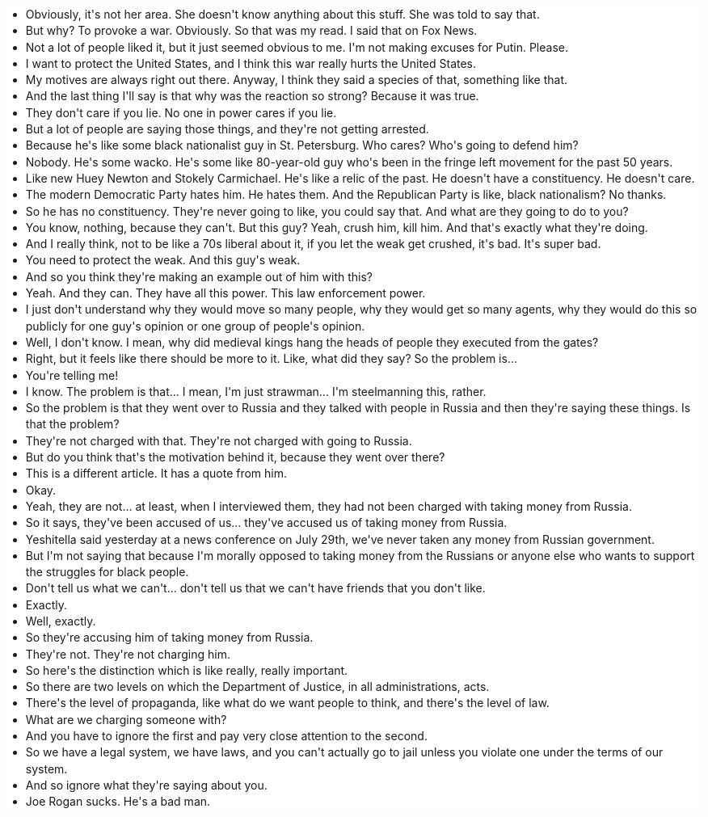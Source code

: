 *  Obviously, it's not her area. She doesn't know anything about this stuff. She was told to say that.
*  But why? To provoke a war. Obviously. So that was my read. I said that on Fox News.
*  Not a lot of people liked it, but it just seemed obvious to me. I'm not making excuses for Putin. Please.
*  I want to protect the United States, and I think this war really hurts the United States.
*  My motives are always right out there. Anyway, I think they said a species of that, something like that.
*  And the last thing I'll say is that why was the reaction so strong? Because it was true.
*  They don't care if you lie. No one in power cares if you lie.
*  But a lot of people are saying those things, and they're not getting arrested.
*  Because he's like some black nationalist guy in St. Petersburg. Who cares? Who's going to defend him?
*  Nobody. He's some wacko. He's some like 80-year-old guy who's been in the fringe left movement for the past 50 years.
*  Like new Huey Newton and Stokely Carmichael. He's like a relic of the past. He doesn't have a constituency. He doesn't care.
*  The modern Democratic Party hates him. He hates them. And the Republican Party is like, black nationalism? No thanks.
*  So he has no constituency. They're never going to like, you could say that. And what are they going to do to you?
*  You know, nothing, because they can't. But this guy? Yeah, crush him, kill him. And that's exactly what they're doing.
*  And I really think, not to be like a 70s liberal about it, if you let the weak get crushed, it's bad. It's super bad.
*  You need to protect the weak. And this guy's weak.
*  And so you think they're making an example out of him with this?
*  Yeah. And they can. They have all this power. This law enforcement power.
*  I just don't understand why they would move so many people, why they would get so many agents, why they would do this so publicly for one guy's opinion or one group of people's opinion.
*  Well, I don't know. I mean, why did medieval kings hang the heads of people they executed from the gates?
*  Right, but it feels like there should be more to it. Like, what did they say? So the problem is...
*  You're telling me!
*  I know. The problem is that... I mean, I'm just strawman... I'm steelmanning this, rather.
*  So the problem is that they went over to Russia and they talked with people in Russia and then they're saying these things. Is that the problem?
*  They're not charged with that. They're not charged with going to Russia.
*  But do you think that's the motivation behind it, because they went over there?
*  This is a different article. It has a quote from him.
*  Okay.
*  Yeah, they are not... at least, when I interviewed them, they had not been charged with taking money from Russia.
*  So it says, they've been accused of us... they've accused us of taking money from Russia.
*  Yeshitella said yesterday at a news conference on July 29th, we've never taken any money from Russian government.
*  But I'm not saying that because I'm morally opposed to taking money from the Russians or anyone else who wants to support the struggles for black people.
*  Don't tell us what we can't... don't tell us that we can't have friends that you don't like.
*  Exactly.
*  Well, exactly.
*  So they're accusing him of taking money from Russia.
*  They're not. They're not charging him.
*  So here's the distinction which is like really, really important.
*  So there are two levels on which the Department of Justice, in all administrations, acts.
*  There's the level of propaganda, like what do we want people to think, and there's the level of law.
*  What are we charging someone with?
*  And you have to ignore the first and pay very close attention to the second.
*  So we have a legal system, we have laws, and you can't actually go to jail unless you violate one under the terms of our system.
*  And so ignore what they're saying about you.
*  Joe Rogan sucks. He's a bad man.